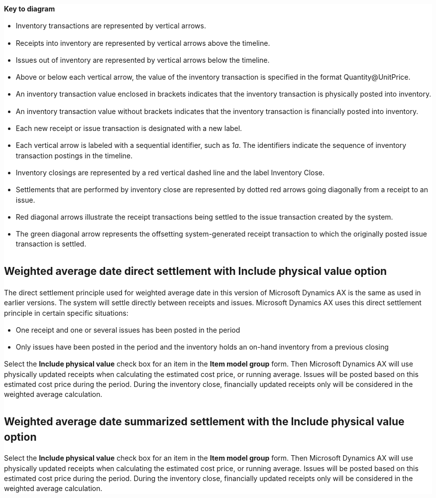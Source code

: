 **Key to diagram**

  - Inventory transactions are represented by vertical arrows.

  - Receipts into inventory are represented by vertical arrows above the timeline.

  - Issues out of inventory are represented by vertical arrows below the timeline.

  - Above or below each vertical arrow, the value of the inventory transaction is specified in the format Quantity@UnitPrice.

  - An inventory transaction value enclosed in brackets indicates that the inventory transaction is physically posted into inventory.

  - An inventory transaction value without brackets indicates that the inventory transaction is financially posted into inventory.

  - Each new receipt or issue transaction is designated with a new label.

  - Each vertical arrow is labeled with a sequential identifier, such as *1a*. The identifiers indicate the sequence of inventory transaction postings in the timeline.

  - Inventory closings are represented by a red vertical dashed line and the label Inventory Close.

  - Settlements that are performed by inventory close are represented by dotted red arrows going diagonally from a receipt to an issue.

  - Red diagonal arrows illustrate the receipt transactions being settled to the issue transaction created by the system.

  - The green diagonal arrow represents the offsetting system-generated receipt transaction to which the originally posted issue transaction is settled.

## Weighted average date direct settlement with Include physical value option

The direct settlement principle used for weighted average date in this version of Microsoft Dynamics AX is the same as used in earlier versions. The system will settle directly between receipts and issues. Microsoft Dynamics AX uses this direct settlement principle in certain specific situations:

  - One receipt and one or several issues has been posted in the period

  - Only issues have been posted in the period and the inventory holds an on-hand inventory from a previous closing

Select the **Include physical value** check box for an item in the **Item model group** form. Then Microsoft Dynamics AX will use physically updated receipts when calculating the estimated cost price, or running average. Issues will be posted based on this estimated cost price during the period. During the inventory close, financially updated receipts only will be considered in the weighted average calculation.

## Weighted average date summarized settlement with the Include physical value option

Select the **Include physical value** check box for an item in the **Item model group** form. Then Microsoft Dynamics AX will use physically updated receipts when calculating the estimated cost price, or running average. Issues will be posted based on this estimated cost price during the period. During the inventory close, financially updated receipts only will be considered in the weighted average calculation.

